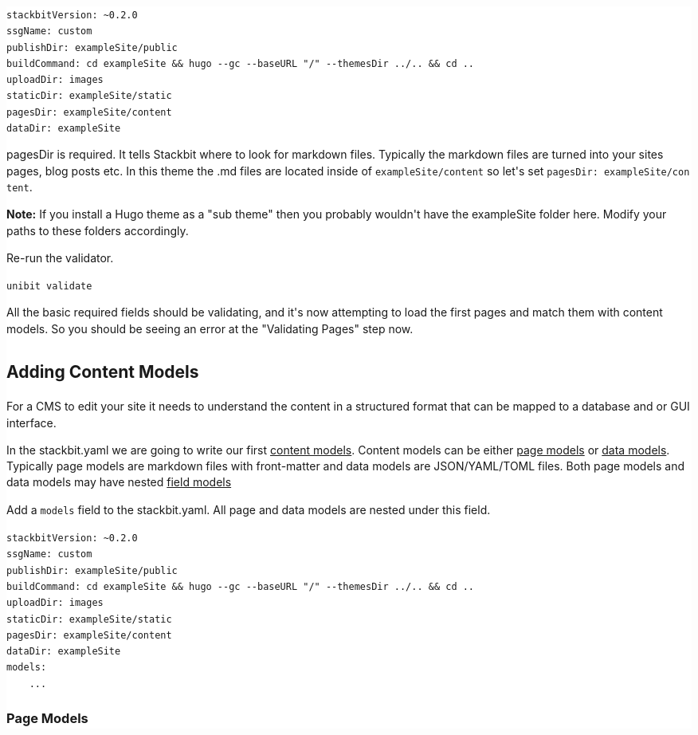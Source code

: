 ```
stackbitVersion: ~0.2.0
ssgName: custom
publishDir: exampleSite/public
buildCommand: cd exampleSite && hugo --gc --baseURL "/" --themesDir ../.. && cd ..
uploadDir: images
staticDir: exampleSite/static
pagesDir: exampleSite/content
dataDir: exampleSite
```

pagesDir is required. It tells Stackbit where to look for markdown files. Typically the markdown files are turned into your sites pages, blog posts etc. In this theme the .md files are located inside of `exampleSite/content` so let's set `pagesDir: exampleSite/content`.

**Note:** If you install a Hugo theme as a "sub theme" then you probably wouldn't have the exampleSite folder here. Modify your paths to these folders accordingly.

Re-run the validator.

```
unibit validate
```

All the basic required fields should be validating, and it's now attempting to load the first pages and match them with content models. So you should be seeing an error at the "Validating Pages" step now.

## Adding Content Models

For a CMS to edit your site it needs to understand the content in a structured format that can be mapped to a database and or GUI interface.

In the stackbit.yaml we are going to write our first [content models](https://docs.stackbit.com/uniform/content-models/). Content models can be either [page models](https://docs.stackbit.com/uniform/page-models/) or [data models](https://docs.stackbit.com/uniform/data-models/). Typically page models are markdown files with front-matter and data models are JSON/YAML/TOML files. Both page models and data models may have nested [field models](https://docs.stackbit.com/uniform/field-models/)

Add a `models` field to the stackbit.yaml. All page and data models are nested under this field.

```
stackbitVersion: ~0.2.0
ssgName: custom
publishDir: exampleSite/public
buildCommand: cd exampleSite && hugo --gc --baseURL "/" --themesDir ../.. && cd ..
uploadDir: images
staticDir: exampleSite/static
pagesDir: exampleSite/content
dataDir: exampleSite
models:
	...
```

### Page Models
